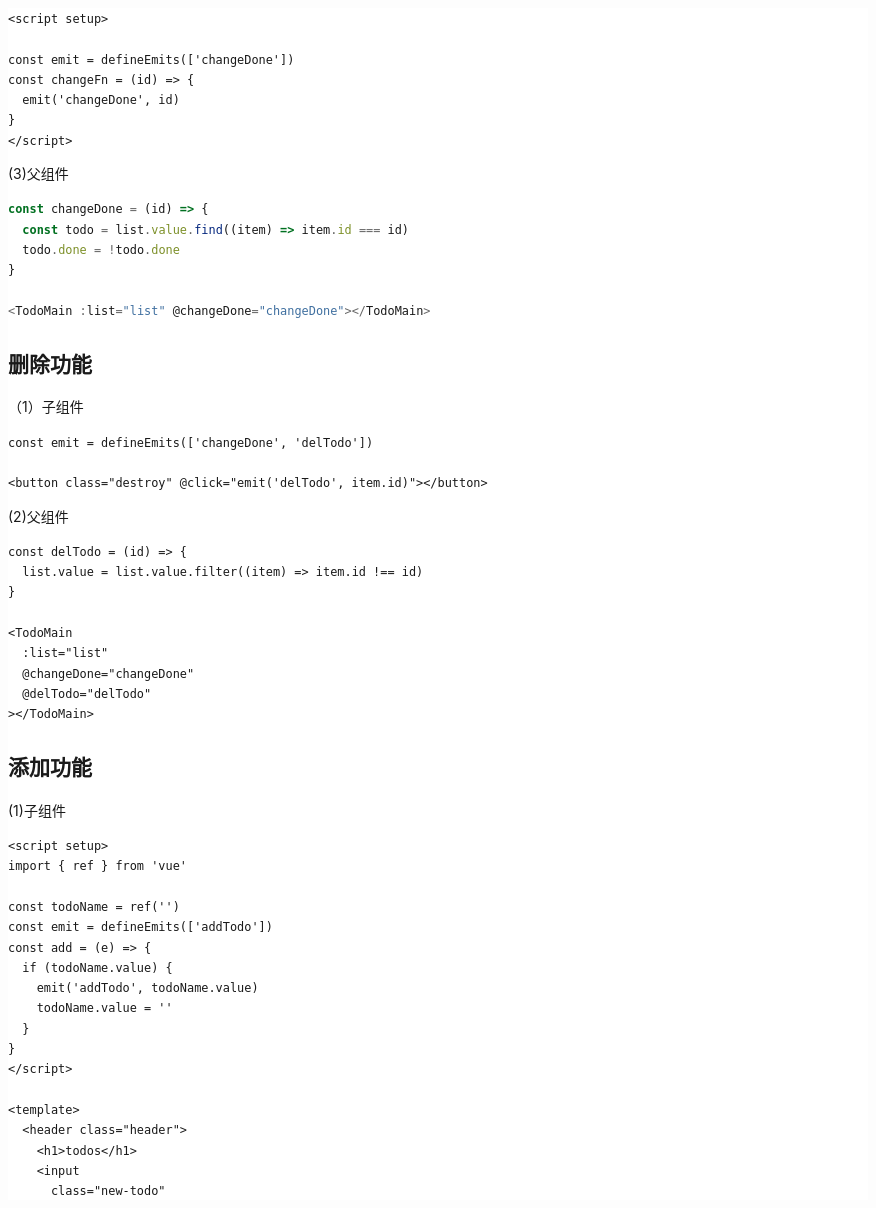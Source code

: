 ```vue
<script setup>

const emit = defineEmits(['changeDone'])
const changeFn = (id) => {
  emit('changeDone', id)
}
</script>
```

(3)父组件

```js
const changeDone = (id) => {
  const todo = list.value.find((item) => item.id === id)
  todo.done = !todo.done
}

<TodoMain :list="list" @changeDone="changeDone"></TodoMain>
```

## 删除功能

（1）子组件

```vue
const emit = defineEmits(['changeDone', 'delTodo'])

<button class="destroy" @click="emit('delTodo', item.id)"></button>
```

(2)父组件

```vue
const delTodo = (id) => {
  list.value = list.value.filter((item) => item.id !== id)
}

<TodoMain
  :list="list"
  @changeDone="changeDone"
  @delTodo="delTodo"
></TodoMain>
```

## 添加功能

(1)子组件

```vue
<script setup>
import { ref } from 'vue'

const todoName = ref('')
const emit = defineEmits(['addTodo'])
const add = (e) => {
  if (todoName.value) {
    emit('addTodo', todoName.value)
    todoName.value = ''
  }
}
</script>

<template>
  <header class="header">
    <h1>todos</h1>
    <input
      class="new-todo"
```